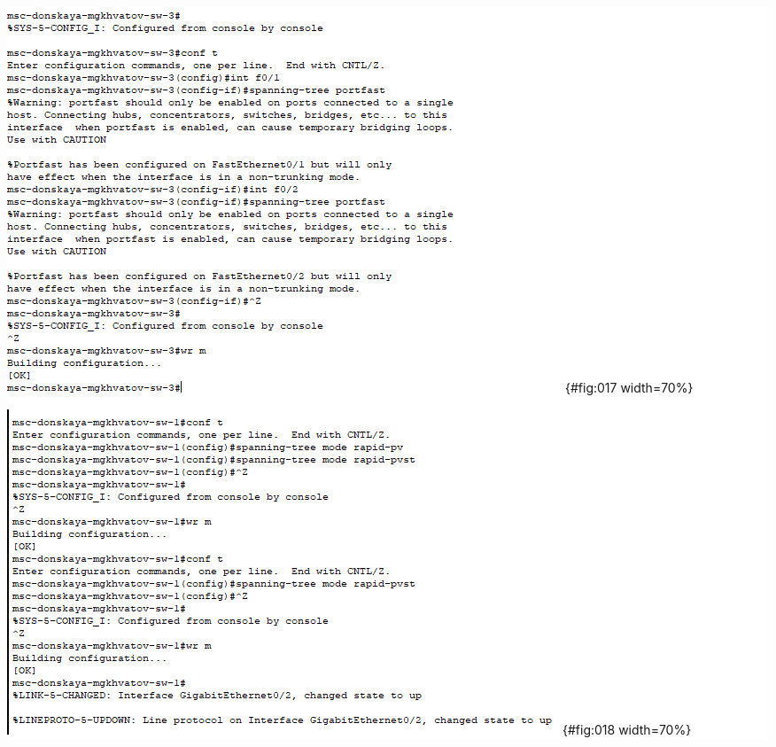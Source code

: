 ![Режим работы по протоколу Rapid PVST+](image/8.png){#fig:017 width=70%}

![Режим работы по протоколу Rapid PVST+](image/9.png){#fig:018 width=70%}
